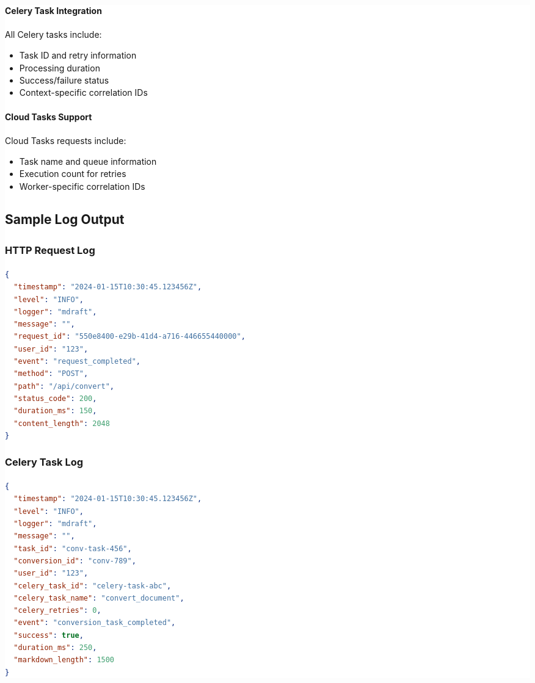 #### Celery Task Integration
All Celery tasks include:
- Task ID and retry information
- Processing duration
- Success/failure status
- Context-specific correlation IDs

#### Cloud Tasks Support
Cloud Tasks requests include:
- Task name and queue information
- Execution count for retries
- Worker-specific correlation IDs

## Sample Log Output

### HTTP Request Log
```json
{
  "timestamp": "2024-01-15T10:30:45.123456Z",
  "level": "INFO",
  "logger": "mdraft",
  "message": "",
  "request_id": "550e8400-e29b-41d4-a716-446655440000",
  "user_id": "123",
  "event": "request_completed",
  "method": "POST",
  "path": "/api/convert",
  "status_code": 200,
  "duration_ms": 150,
  "content_length": 2048
}
```

### Celery Task Log
```json
{
  "timestamp": "2024-01-15T10:30:45.123456Z",
  "level": "INFO",
  "logger": "mdraft",
  "message": "",
  "task_id": "conv-task-456",
  "conversion_id": "conv-789",
  "user_id": "123",
  "celery_task_id": "celery-task-abc",
  "celery_task_name": "convert_document",
  "celery_retries": 0,
  "event": "conversion_task_completed",
  "success": true,
  "duration_ms": 250,
  "markdown_length": 1500
}
```
